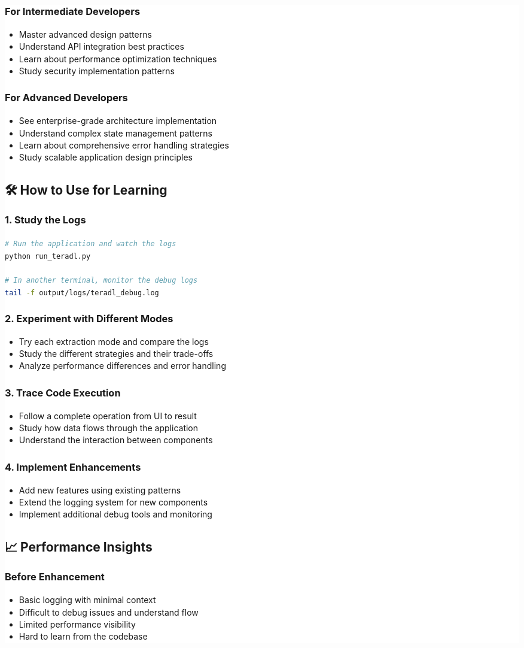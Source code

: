 ### For Intermediate Developers

- Master advanced design patterns
- Understand API integration best practices
- Learn about performance optimization techniques
- Study security implementation patterns

### For Advanced Developers

- See enterprise-grade architecture implementation
- Understand complex state management patterns
- Learn about comprehensive error handling strategies
- Study scalable application design principles

## 🛠️ How to Use for Learning

### 1. Study the Logs

```bash
# Run the application and watch the logs
python run_teradl.py

# In another terminal, monitor the debug logs
tail -f output/logs/teradl_debug.log
```

### 2. Experiment with Different Modes

- Try each extraction mode and compare the logs
- Study the different strategies and their trade-offs
- Analyze performance differences and error handling

### 3. Trace Code Execution

- Follow a complete operation from UI to result
- Study how data flows through the application
- Understand the interaction between components

### 4. Implement Enhancements

- Add new features using existing patterns
- Extend the logging system for new components
- Implement additional debug tools and monitoring

## 📈 Performance Insights

### Before Enhancement

- Basic logging with minimal context
- Difficult to debug issues and understand flow
- Limited performance visibility
- Hard to learn from the codebase
